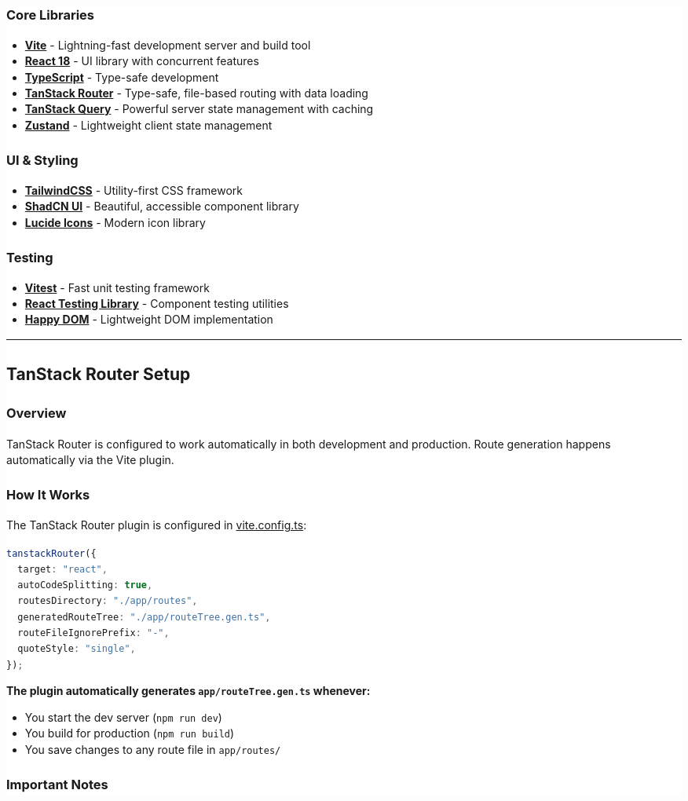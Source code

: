 ### Core Libraries

- **[Vite](https://vitejs.dev/)** - Lightning-fast development server and build tool
- **[React 18](https://react.dev/)** - UI library with concurrent features
- **[TypeScript](https://www.typescriptlang.org/)** - Type-safe development
- **[TanStack Router](https://tanstack.com/router)** - Type-safe, file-based routing with data loading
- **[TanStack Query](https://tanstack.com/query)** - Powerful server state management with caching
- **[Zustand](https://zustand.pm/)** - Lightweight client state management

### UI & Styling

- **[TailwindCSS](https://tailwindcss.com/)** - Utility-first CSS framework
- **[ShadCN UI](https://ui.shadcn.com/)** - Beautiful, accessible component library
- **[Lucide Icons](https://lucide.dev/)** - Modern icon library

### Testing

- **[Vitest](https://vitest.dev/)** - Fast unit testing framework
- **[React Testing Library](https://testing-library.com/react)** - Component testing utilities
- **[Happy DOM](https://github.com/capricorn86/happy-dom)** - Lightweight DOM implementation

---

## TanStack Router Setup

### Overview

TanStack Router is configured to work automatically in both development and production. Route generation happens automatically via the Vite plugin.

### How It Works

The TanStack Router plugin is configured in [vite.config.ts](../frontend/vite.config.ts):

```typescript
tanstackRouter({
  target: "react",
  autoCodeSplitting: true,
  routesDirectory: "./app/routes",
  generatedRouteTree: "./app/routeTree.gen.ts",
  routeFileIgnorePrefix: "-",
  quoteStyle: "single",
});
```

**The plugin automatically generates `app/routeTree.gen.ts` whenever:**

- You start the dev server (`npm run dev`)
- You build for production (`npm run build`)
- You save changes to any route file in `app/routes/`

### Important Notes
